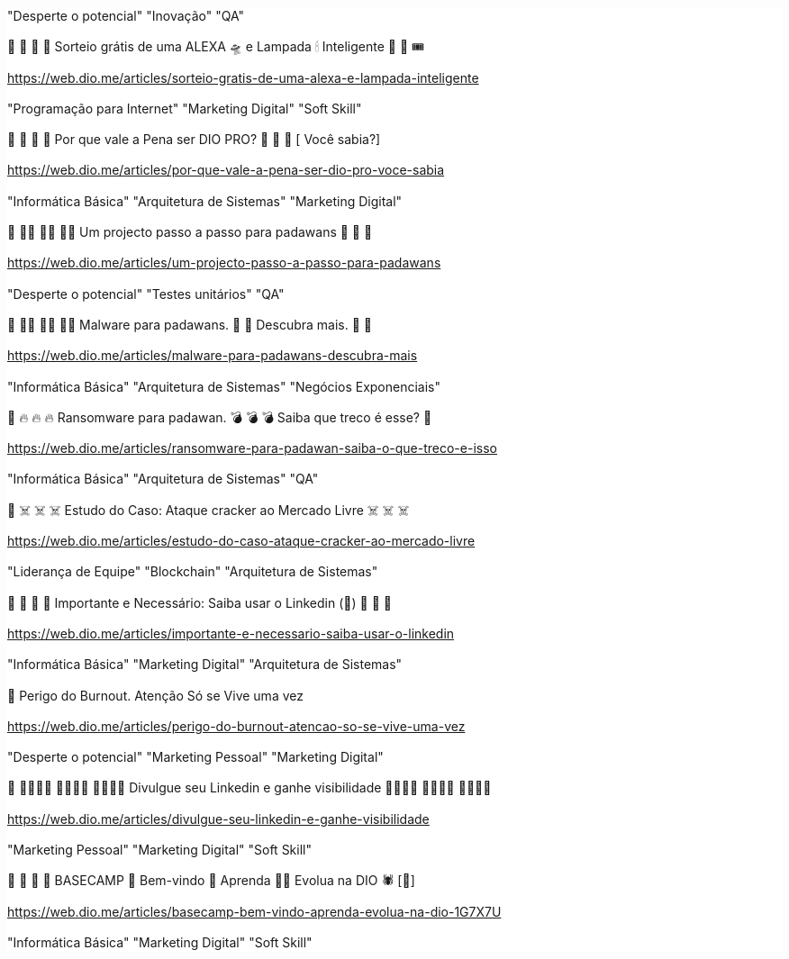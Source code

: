 "Desperte o potencial" "Inovação" "QA"  <br>

:rocket: 🎰 🎰 🎰 Sorteio grátis de uma ALEXA 🛸 e Lampada 🕯 Inteligente 🎫 🎫 🎟  <br>

https://web.dio.me/articles/sorteio-gratis-de-uma-alexa-e-lampada-inteligente  <br>

"Programação para Internet" "Marketing Digital" "Soft Skill"  <br>

:rocket: 🥇 🥇 🥇 Por que vale a Pena ser DIO PRO? 🥇 🥇 🥇 [ Você sabia?]  <br>

https://web.dio.me/articles/por-que-vale-a-pena-ser-dio-pro-voce-sabia  <br>

"Informática Básica" "Arquitetura de Sistemas" "Marketing Digital"  <br>

:rocket: 🤸‍♀️ 🤸‍♀️ 🤸‍♀️ Um projecto passo a passo para padawans 🎸 🎸 🎸  <br>

https://web.dio.me/articles/um-projecto-passo-a-passo-para-padawans  <br>

"Desperte o potencial" "Testes unitários" "QA"  <br>

:rocket:  🏴‍☠️ 🏴‍☠️ 🏴‍☠️ Malware para padawans. 💃 💃 Descubra mais. 💃 💃  <br>

https://web.dio.me/articles/malware-para-padawans-descubra-mais  <br>

"Informática Básica"  "Arquitetura de Sistemas"  "Negócios Exponenciais"   <br>

:rocket: 🔥 🔥 🔥 Ransomware para padawan. 💣 💣 💣 Saiba que treco é esse? 👀    <br>

https://web.dio.me/articles/ransomware-para-padawan-saiba-o-que-treco-e-isso    <br>

"Informática Básica" "Arquitetura de Sistemas" "QA"    <br>

:rocket: ☠️ ☠️ ☠️ Estudo do Caso: Ataque cracker ao Mercado Livre ☠️ ☠️ ☠️    <br>

https://web.dio.me/articles/estudo-do-caso-ataque-cracker-ao-mercado-livre    <br>

"Liderança de Equipe" "Blockchain" "Arquitetura de Sistemas"    <br>

:rocket: 🗽 🗽 🗽 Importante e Necessário: Saiba usar o Linkedin (👀) 🗽 🗽 🗽    <br>

https://web.dio.me/articles/importante-e-necessario-saiba-usar-o-linkedin    <br>

"Informática Básica" "Marketing Digital" "Arquitetura de Sistemas"    <br>


:rocket: Perigo do Burnout. Atenção Só se Vive uma vez    <br>

https://web.dio.me/articles/perigo-do-burnout-atencao-so-se-vive-uma-vez    <br>

"Desperte o potencial" "Marketing Pessoal" "Marketing Digital"    <br>

:rocket: 👨‍👩‍👧‍👦 👨‍👩‍👧‍👦 👨‍👩‍👧‍👦 Divulgue seu Linkedin e ganhe visibilidade 👨‍👩‍👧‍👦 👨‍👩‍👧‍👦 👨‍👩‍👧‍👦    <br>

https://web.dio.me/articles/divulgue-seu-linkedin-e-ganhe-visibilidade    <br>

"Marketing Pessoal" "Marketing Digital" "Soft Skill"    <br>


:rocket: 🤿 🤿 🤿 BASECAMP 🎩 Bem-vindo 📖 Aprenda 👨‍🏫 Evolua na DIO 🕷️ [👀]    <br>

https://web.dio.me/articles/basecamp-bem-vindo-aprenda-evolua-na-dio-1G7X7U     <br>

"Informática Básica" "Marketing Digital" "Soft Skill"    <br>



[contributors-shield]: https://img.shields.io/github/contributors/VagnerBellacosa/DIO_Bootcamps.svg?style=for-the-badge
[contributors-url]: https://github.com/VagnerBellacosa/DIO_Bootcamps/graphs/contributors
[forks-shield]: https://img.shields.io/github/forks/VagnerBellacosa/DIO_Bootcamps.svg?style=for-the-badge
[forks-url]: https://github.com/VagnerBellacosa/DIO_Bootcamps/network/members
[stars-shield]: https://img.shields.io/github/stars/VagnerBellacosa/DIO_Bootcamps.svg?style=for-the-badge
[stars-url]: https://github.com/VagnerBellacosa/DIO_Bootcamps/stargazers
[issues-shield]: https://img.shields.io/github/issues/VagnerBellacosa/DIO_Bootcamps.svg?style=for-the-badge
[issues-url]: https://github.com/VagnerBellacosa/DIO_Bootcamps/issues
[license-shield]: https://img.shields.io/github/license/VagnerBellacosa/DIO_Bootcamps.svg?style=for-the-badge
[license-url]: https://github.com/VagnerBellacosa/DIO_Bootcamps/blob/master/LICENSE.txt
[linkedin-shield]: https://img.shields.io/badge/-LinkedIn-black.svg?style=for-the-badge&logo=linkedin&colorB=555
[linkedin-url]: https://www.linkedin.com/in/VagnerBellacosa/
[product-screenshot]: Image/ArtigosNaDio.png.png
